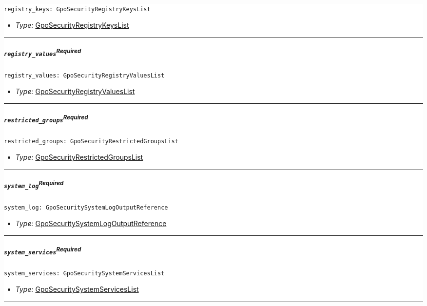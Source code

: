 ```python
registry_keys: GpoSecurityRegistryKeysList
```

- *Type:* <a href="#@cdktf/provider-ad.gpoSecurity.GpoSecurityRegistryKeysList">GpoSecurityRegistryKeysList</a>

---

##### `registry_values`<sup>Required</sup> <a name="registry_values" id="@cdktf/provider-ad.gpoSecurity.GpoSecurity.property.registryValues"></a>

```python
registry_values: GpoSecurityRegistryValuesList
```

- *Type:* <a href="#@cdktf/provider-ad.gpoSecurity.GpoSecurityRegistryValuesList">GpoSecurityRegistryValuesList</a>

---

##### `restricted_groups`<sup>Required</sup> <a name="restricted_groups" id="@cdktf/provider-ad.gpoSecurity.GpoSecurity.property.restrictedGroups"></a>

```python
restricted_groups: GpoSecurityRestrictedGroupsList
```

- *Type:* <a href="#@cdktf/provider-ad.gpoSecurity.GpoSecurityRestrictedGroupsList">GpoSecurityRestrictedGroupsList</a>

---

##### `system_log`<sup>Required</sup> <a name="system_log" id="@cdktf/provider-ad.gpoSecurity.GpoSecurity.property.systemLog"></a>

```python
system_log: GpoSecuritySystemLogOutputReference
```

- *Type:* <a href="#@cdktf/provider-ad.gpoSecurity.GpoSecuritySystemLogOutputReference">GpoSecuritySystemLogOutputReference</a>

---

##### `system_services`<sup>Required</sup> <a name="system_services" id="@cdktf/provider-ad.gpoSecurity.GpoSecurity.property.systemServices"></a>

```python
system_services: GpoSecuritySystemServicesList
```

- *Type:* <a href="#@cdktf/provider-ad.gpoSecurity.GpoSecuritySystemServicesList">GpoSecuritySystemServicesList</a>

---